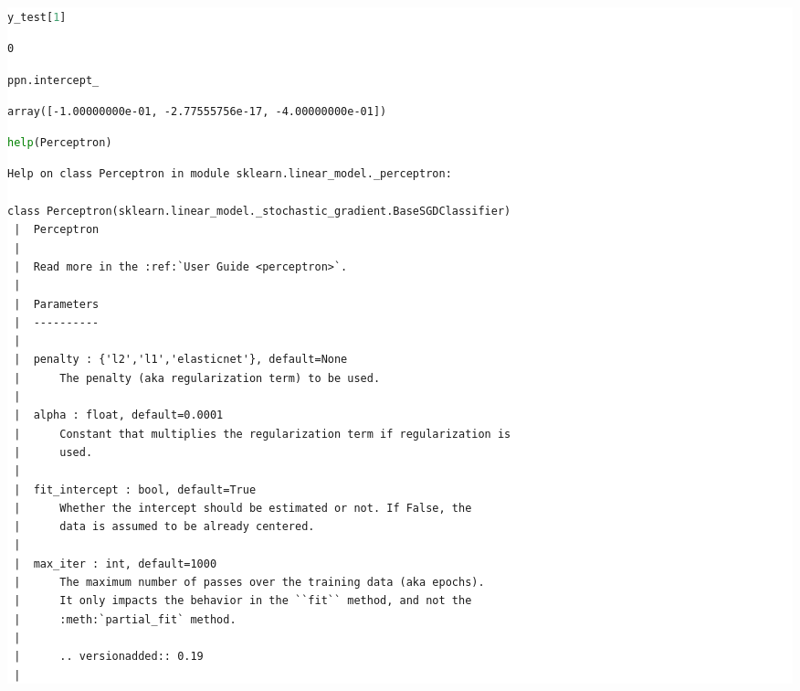 ```python
y_test[1]
```




    0




```python
ppn.intercept_
```




    array([-1.00000000e-01, -2.77555756e-17, -4.00000000e-01])




```python
help(Perceptron)
```

    Help on class Perceptron in module sklearn.linear_model._perceptron:
    
    class Perceptron(sklearn.linear_model._stochastic_gradient.BaseSGDClassifier)
     |  Perceptron
     |  
     |  Read more in the :ref:`User Guide <perceptron>`.
     |  
     |  Parameters
     |  ----------
     |  
     |  penalty : {'l2','l1','elasticnet'}, default=None
     |      The penalty (aka regularization term) to be used.
     |  
     |  alpha : float, default=0.0001
     |      Constant that multiplies the regularization term if regularization is
     |      used.
     |  
     |  fit_intercept : bool, default=True
     |      Whether the intercept should be estimated or not. If False, the
     |      data is assumed to be already centered.
     |  
     |  max_iter : int, default=1000
     |      The maximum number of passes over the training data (aka epochs).
     |      It only impacts the behavior in the ``fit`` method, and not the
     |      :meth:`partial_fit` method.
     |  
     |      .. versionadded:: 0.19
     |  